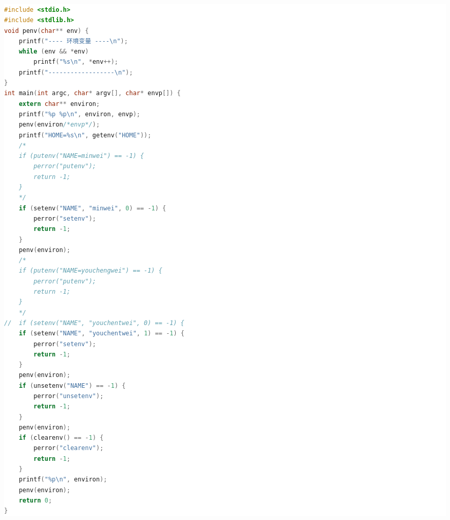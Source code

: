 ```c
#include <stdio.h>
#include <stdlib.h>
void penv(char** env) {
    printf("---- 环境变量 ----\n");
    while (env && *env)
        printf("%s\n", *env++);
    printf("------------------\n");
}
int main(int argc, char* argv[], char* envp[]) {
    extern char** environ;
    printf("%p %p\n", environ, envp);
    penv(environ/*envp*/);
    printf("HOME=%s\n", getenv("HOME"));
    /*
    if (putenv("NAME=minwei") == -1) {
        perror("putenv");
        return -1;
    }
    */
    if (setenv("NAME", "minwei", 0) == -1) {
        perror("setenv");
        return -1;
    }
    penv(environ);
    /*
    if (putenv("NAME=youchengwei") == -1) {
        perror("putenv");
        return -1;
    }
    */
//  if (setenv("NAME", "youchentwei", 0) == -1) {
    if (setenv("NAME", "youchentwei", 1) == -1) {
        perror("setenv");
        return -1;
    }
    penv(environ);
    if (unsetenv("NAME") == -1) {
        perror("unsetenv");
        return -1;
    }
    penv(environ);
    if (clearenv() == -1) {
        perror("clearenv");
        return -1;
    }
    printf("%p\n", environ);
    penv(environ);
    return 0;
}
```
